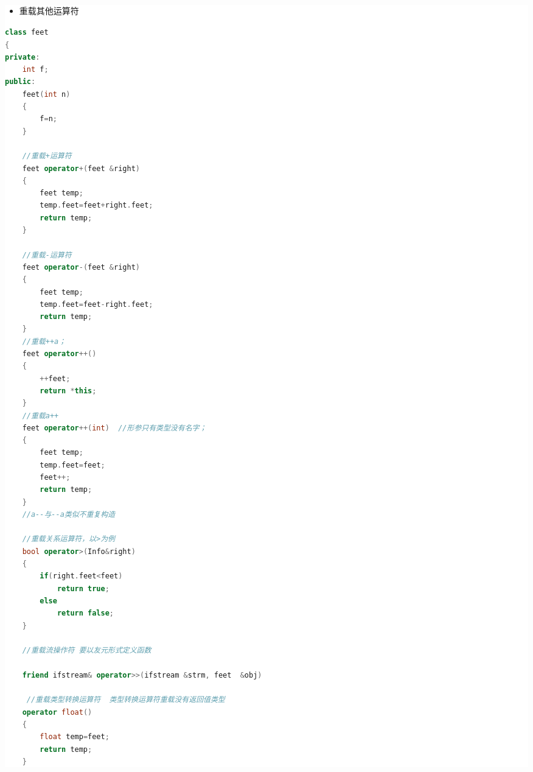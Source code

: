 * 重载其他运算符

```cpp
class feet
{
private:
    int f;
public:
    feet(int n)
    {
        f=n;
    }
    
    //重载+运算符
    feet operator+(feet &right)
    {
        feet temp;
        temp.feet=feet+right.feet;
        return temp;
    }
    
    //重载-运算符
    feet operator-(feet &right)
    {
        feet temp;
       	temp.feet=feet-right.feet;
        return temp;
    }
    //重载++a；
    feet operator++()
    {
        ++feet;
        return *this;
    }
    //重载a++
    feet operator++(int)  //形参只有类型没有名字；
    {
        feet temp;
        temp.feet=feet;
        feet++;
        return temp;
    }
    //a--与--a类似不重复构造
    
    //重载关系运算符，以>为例
    bool operator>(Info&right)
    {
        if(right.feet<feet)
			return true;
        else
            return false;
    }
    
    //重载流操作符 要以友元形式定义函数
    
    friend ifstream& operator>>(ifstream &strm, feet  &obj)
        
     //重载类型转换运算符  类型转换运算符重载没有返回值类型
    operator float()
    {
        float temp=feet;
        return temp;
    }

```
